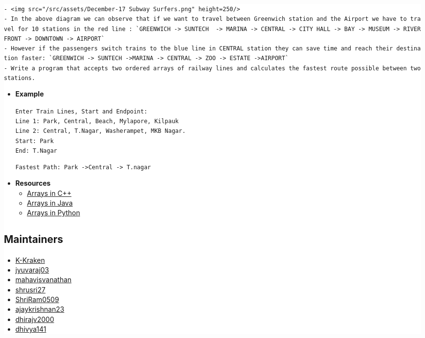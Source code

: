     - <img src="/src/assets/December-17 Subway Surfers.png" height=250/>     
    - In the above diagram we can observe that if we want to travel between Greenwich station and the Airport we have to travel for 10 stations in the red line : `GREENWICH -> SUNTECH  -> MARINA -> CENTRAL -> CITY HALL -> BAY -> MUSEUM -> RIVERFRONT -> DOWNTOWN -> AIRPORT`
    - However if the passengers switch trains to the blue line in CENTRAL station they can save time and reach their destination faster: `GREENWICH -> SUNTECH ->MARINA -> CENTRAL -> ZOO -> ESTATE ->AIRPORT`
    - Write a program that accepts two ordered arrays of railway lines and calculates the fastest route possible between two stations.
  - **Example**
      ```
      Enter Train Lines, Start and Endpoint:
      Line 1: Park, Central, Beach, Mylapore, Kilpauk
      Line 2: Central, T.Nagar, Washerampet, MKB Nagar.
      Start: Park
      End: T.Nagar
      ```
      ```
      Fastest Path: Park ->Central -> T.nagar
      ```
  - **Resources**
    - [Arrays in C++](http://www.cplusplus.com/doc/tutorial/arrays/)
    - [Arrays in Java](https://docs.oracle.com/javase/tutorial/java/nutsandbolts/arrays.html)
    - [Arrays in Python](https://www.w3schools.com/python/python_lists.asp)
    
## Maintainers
- [K-Kraken](https://github.com/K-Kraken)
- [jyuvaraj03](https://github.com/jyuvaraj03)
- [mahavisvanathan](https://github.com/mahavisvanathan)
- [shrusri27](https://github.com/shrusri27)
- [ShriRam0509](https://github.com/SHRIRAM0509)
- [ajaykrishnan23](https://github.com/ajaykrishnan23)
- [dhirajv2000](https://github.com/dhirajv2000)
- [dhivya141](https://github.com/dhivya141)
